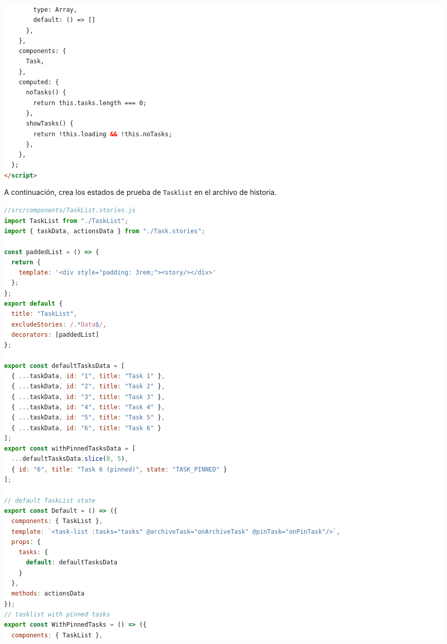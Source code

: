 ```html
        type: Array,
        default: () => []
      },
    },
    components: {
      Task,
    },
    computed: {
      noTasks() {
        return this.tasks.length === 0;
      },
      showTasks() {
        return !this.loading && !this.noTasks;
      },
    },
  };
</script>
```

A continuación, crea los estados de prueba de `Tasklist` en el archivo de historia.

```javascript
//src/components/TaskList.stories.js
import TaskList from "./TaskList";
import { taskData, actionsData } from "./Task.stories";

const paddedList = () => {
  return {
    template: '<div style="padding: 3rem;"><story/></div>'
  };
};
export default {
  title: "TaskList",
  excludeStories: /.*Data$/,
  decorators: [paddedList]
};

export const defaultTasksData = [
  { ...taskData, id: "1", title: "Task 1" },
  { ...taskData, id: "2", title: "Task 2" },
  { ...taskData, id: "3", title: "Task 3" },
  { ...taskData, id: "4", title: "Task 4" },
  { ...taskData, id: "5", title: "Task 5" },
  { ...taskData, id: "6", title: "Task 6" }
];
export const withPinnedTasksData = [
  ...defaultTasksData.slice(0, 5),
  { id: "6", title: "Task 6 (pinned)", state: "TASK_PINNED" }
];

// default TaskList state
export const Default = () => ({
  components: { TaskList },
  template: `<task-list :tasks="tasks" @archiveTask="onArchiveTask" @pinTask="onPinTask"/>`,
  props: {
    tasks: {
      default: defaultTasksData
    }
  },
  methods: actionsData
});
// tasklist with pinned tasks
export const WithPinnedTasks = () => ({
  components: { TaskList },
```